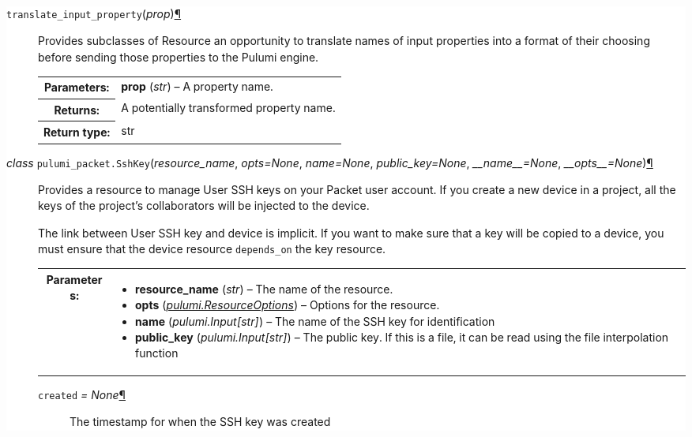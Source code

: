 <dl class="method">
<dt id="pulumi_packet.SpotMarketRequest.translate_input_property">
<code class="descname">translate_input_property</code><span class="sig-paren">(</span><em>prop</em><span class="sig-paren">)</span><a class="headerlink" href="#pulumi_packet.SpotMarketRequest.translate_input_property" title="Permalink to this definition">¶</a></dt>
<dd><p>Provides subclasses of Resource an opportunity to translate names of input properties into
a format of their choosing before sending those properties to the Pulumi engine.</p>
<table class="docutils field-list" frame="void" rules="none">
<col class="field-name" />
<col class="field-body" />
<tbody valign="top">
<tr class="field-odd field"><th class="field-name">Parameters:</th><td class="field-body"><strong>prop</strong> (<em>str</em>) – A property name.</td>
</tr>
<tr class="field-even field"><th class="field-name">Returns:</th><td class="field-body">A potentially transformed property name.</td>
</tr>
<tr class="field-odd field"><th class="field-name">Return type:</th><td class="field-body">str</td>
</tr>
</tbody>
</table>
</dd></dl>

</dd></dl>

<dl class="class">
<dt id="pulumi_packet.SshKey">
<em class="property">class </em><code class="descclassname">pulumi_packet.</code><code class="descname">SshKey</code><span class="sig-paren">(</span><em>resource_name</em>, <em>opts=None</em>, <em>name=None</em>, <em>public_key=None</em>, <em>__name__=None</em>, <em>__opts__=None</em><span class="sig-paren">)</span><a class="headerlink" href="#pulumi_packet.SshKey" title="Permalink to this definition">¶</a></dt>
<dd><p>Provides a resource to manage User SSH keys on your Packet user account. If you create a new device in a project, all the keys of the project’s collaborators will be injected to the device.</p>
<p>The link between User SSH key and device is implicit. If you want to make sure that a key will be copied to a device, you must ensure that the device resource <code class="docutils literal notranslate"><span class="pre">depends_on</span></code> the key resource.</p>
<table class="docutils field-list" frame="void" rules="none">
<col class="field-name" />
<col class="field-body" />
<tbody valign="top">
<tr class="field-odd field"><th class="field-name">Parameters:</th><td class="field-body"><ul class="first last simple">
<li><strong>resource_name</strong> (<em>str</em>) – The name of the resource.</li>
<li><strong>opts</strong> (<a class="reference internal" href="../pulumi/#pulumi.ResourceOptions" title="pulumi.ResourceOptions"><em>pulumi.ResourceOptions</em></a>) – Options for the resource.</li>
<li><strong>name</strong> (<em>pulumi.Input</em><em>[</em><em>str</em><em>]</em>) – The name of the SSH key for identification</li>
<li><strong>public_key</strong> (<em>pulumi.Input</em><em>[</em><em>str</em><em>]</em>) – The public key. If this is a file, it
can be read using the file interpolation function</li>
</ul>
</td>
</tr>
</tbody>
</table>
<dl class="attribute">
<dt id="pulumi_packet.SshKey.created">
<code class="descname">created</code><em class="property"> = None</em><a class="headerlink" href="#pulumi_packet.SshKey.created" title="Permalink to this definition">¶</a></dt>
<dd><p>The timestamp for when the SSH key was created</p>
</dd></dl>

